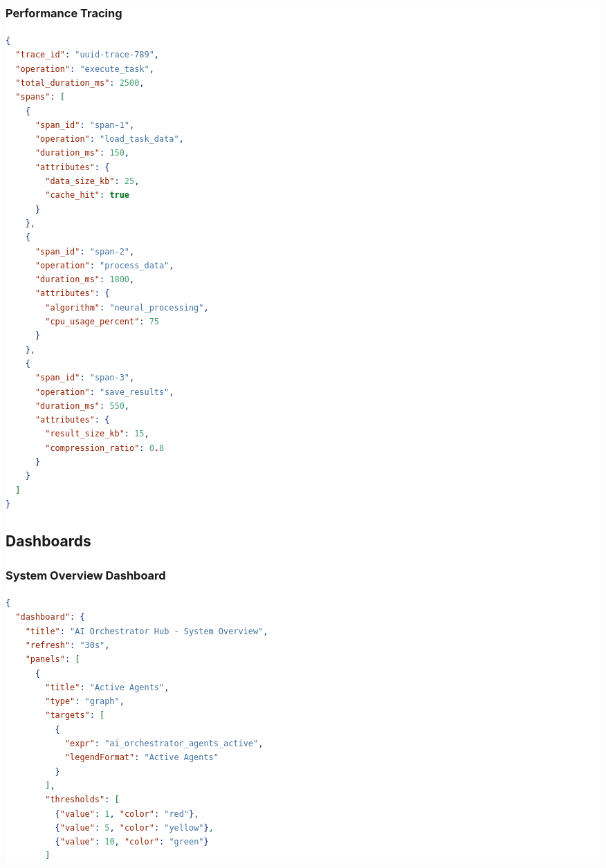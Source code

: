 ### Performance Tracing

```json
{
  "trace_id": "uuid-trace-789",
  "operation": "execute_task",
  "total_duration_ms": 2500,
  "spans": [
    {
      "span_id": "span-1",
      "operation": "load_task_data",
      "duration_ms": 150,
      "attributes": {
        "data_size_kb": 25,
        "cache_hit": true
      }
    },
    {
      "span_id": "span-2",
      "operation": "process_data",
      "duration_ms": 1800,
      "attributes": {
        "algorithm": "neural_processing",
        "cpu_usage_percent": 75
      }
    },
    {
      "span_id": "span-3",
      "operation": "save_results",
      "duration_ms": 550,
      "attributes": {
        "result_size_kb": 15,
        "compression_ratio": 0.8
      }
    }
  ]
}
```

## Dashboards

### System Overview Dashboard

```json
{
  "dashboard": {
    "title": "AI Orchestrator Hub - System Overview",
    "refresh": "30s",
    "panels": [
      {
        "title": "Active Agents",
        "type": "graph",
        "targets": [
          {
            "expr": "ai_orchestrator_agents_active",
            "legendFormat": "Active Agents"
          }
        ],
        "thresholds": [
          {"value": 1, "color": "red"},
          {"value": 5, "color": "yellow"},
          {"value": 10, "color": "green"}
        ]
```